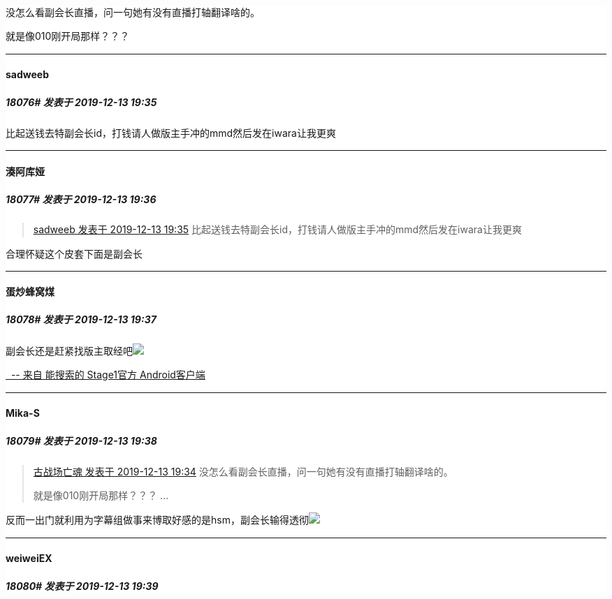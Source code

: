 
没怎么看副会长直播，问一句她有没有直播打轴翻译啥的。

就是像010刚开局那样？？？


-----

####  sadweeb  
##### 18076#       发表于 2019-12-13 19:35


比起送钱去特副会长id，打钱请人做版主手冲的mmd然后发在iwara让我更爽


-----

####  湊阿库娅  
##### 18077#       发表于 2019-12-13 19:36


<blockquote><a href="httphttps://bbs.saraba1st.com/2b/forum.php?mod=redirect&amp;goto=findpost&amp;pid=45852255&amp;ptid=1857164" target="_blank">sadweeb 发表于 2019-12-13 19:35</a>
比起送钱去特副会长id，打钱请人做版主手冲的mmd然后发在iwara让我更爽</blockquote>
合理怀疑这个皮套下面是副会长


-----

####  蛋炒蜂窝煤  
##### 18078#       发表于 2019-12-13 19:37


副会长还是赶紧找版主取经吧<img src="https://static.saraba1st.com/image/smiley/face2017/068.png" referrerpolicy="no-referrer">

[  -- 来自 能搜索的 Stage1官方 Android客户端](https://www.coolapk.com/apk/140634)


-----

####  Mika-S  
##### 18079#       发表于 2019-12-13 19:38


<blockquote><a href="httphttps://bbs.saraba1st.com/2b/forum.php?mod=redirect&amp;goto=findpost&amp;pid=45852247&amp;ptid=1857164" target="_blank">古战场亡魂 发表于 2019-12-13 19:34</a>
没怎么看副会长直播，问一句她有没有直播打轴翻译啥的。

就是像010刚开局那样？？？ ...</blockquote>
反而一出门就利用为字幕组做事来博取好感的是hsm，副会长输得透彻<img src="https://static.saraba1st.com/image/smiley/face2017/067.png" referrerpolicy="no-referrer">


-----

####  weiweiEX  
##### 18080#       发表于 2019-12-13 19:39

